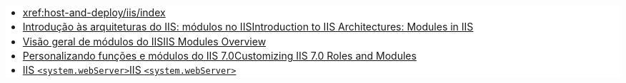 * <xref:host-and-deploy/iis/index>
* [<span data-ttu-id="6b03e-269">Introdução às arquiteturas do IIS: módulos no IIS</span><span class="sxs-lookup"><span data-stu-id="6b03e-269">Introduction to IIS Architectures: Modules in IIS</span></span>](/iis/get-started/introduction-to-iis/introduction-to-iis-architecture#modules-in-iis)
* [<span data-ttu-id="6b03e-270">Visão geral de módulos do IIS</span><span class="sxs-lookup"><span data-stu-id="6b03e-270">IIS Modules Overview</span></span>](/iis/get-started/introduction-to-iis/iis-modules-overview)
* [<span data-ttu-id="6b03e-271">Personalizando funções e módulos do IIS 7.0</span><span class="sxs-lookup"><span data-stu-id="6b03e-271">Customizing IIS 7.0 Roles and Modules</span></span>](https://technet.microsoft.com/library/cc627313.aspx)
* [<span data-ttu-id="6b03e-272">IIS `<system.webServer>`</span><span class="sxs-lookup"><span data-stu-id="6b03e-272">IIS `<system.webServer>`</span></span>](/iis/configuration/system.webServer/)
